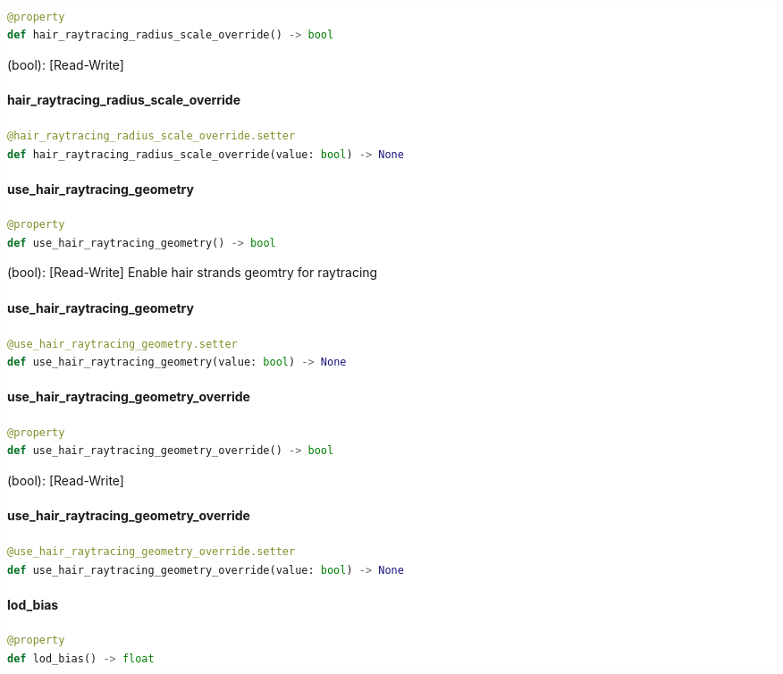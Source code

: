 ```python
@property
def hair_raytracing_radius_scale_override() -> bool
```

(bool):  [Read-Write]

<a id="unreal.HairGroupDesc.hair_raytracing_radius_scale_override"></a>

#### hair_raytracing_radius_scale_override

```python
@hair_raytracing_radius_scale_override.setter
def hair_raytracing_radius_scale_override(value: bool) -> None
```

<a id="unreal.HairGroupDesc.use_hair_raytracing_geometry"></a>

#### use_hair_raytracing_geometry

```python
@property
def use_hair_raytracing_geometry() -> bool
```

(bool):  [Read-Write] Enable hair strands geomtry for raytracing

<a id="unreal.HairGroupDesc.use_hair_raytracing_geometry"></a>

#### use_hair_raytracing_geometry

```python
@use_hair_raytracing_geometry.setter
def use_hair_raytracing_geometry(value: bool) -> None
```

<a id="unreal.HairGroupDesc.use_hair_raytracing_geometry_override"></a>

#### use_hair_raytracing_geometry_override

```python
@property
def use_hair_raytracing_geometry_override() -> bool
```

(bool):  [Read-Write]

<a id="unreal.HairGroupDesc.use_hair_raytracing_geometry_override"></a>

#### use_hair_raytracing_geometry_override

```python
@use_hair_raytracing_geometry_override.setter
def use_hair_raytracing_geometry_override(value: bool) -> None
```

<a id="unreal.HairGroupDesc.lod_bias"></a>

#### lod_bias

```python
@property
def lod_bias() -> float
```
